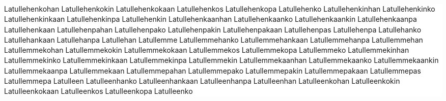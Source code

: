 Latullehenkohan
Latullehenkokin
Latullehenkokaan
Latullehenkos
Latullehenkopa
Latullehenko
Latullehenkinhan
Latullehenkinko
Latullehenkinkaan
Latullehenkinpa
Latullehenkin
Latullehenkaanhan
Latullehenkaanko
Latullehenkaankin
Latullehenkaanpa
Latullehenkaan
Latullehenpahan
Latullehenpako
Latullehenpakin
Latullehenpakaan
Latullehenpas
Latullehenpa
Latullehanko
Latullehankaan
Latullehanpa
Latullehan
Latullemme
Latullemmehanko
Latullemmehankaan
Latullemmehanpa
Latullemmehan
Latullemmekohan
Latullemmekokin
Latullemmekokaan
Latullemmekos
Latullemmekopa
Latullemmeko
Latullemmekinhan
Latullemmekinko
Latullemmekinkaan
Latullemmekinpa
Latullemmekin
Latullemmekaanhan
Latullemmekaanko
Latullemmekaankin
Latullemmekaanpa
Latullemmekaan
Latullemmepahan
Latullemmepako
Latullemmepakin
Latullemmepakaan
Latullemmepas
Latullemmepa
Latulleen
Latulleenhanko
Latulleenhankaan
Latulleenhanpa
Latulleenhan
Latulleenkohan
Latulleenkokin
Latulleenkokaan
Latulleenkos
Latulleenkopa
Latulleenko